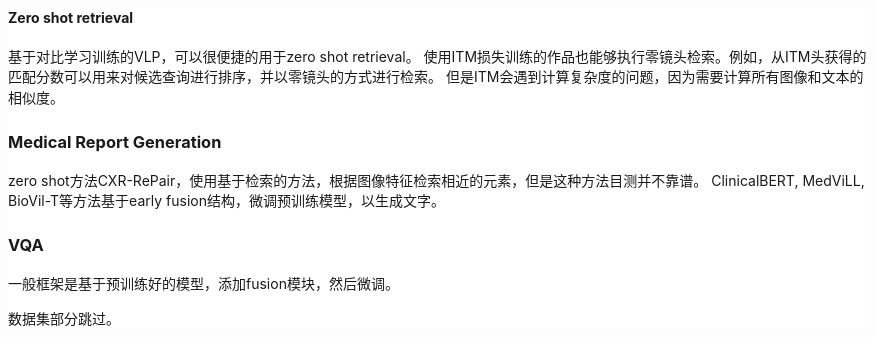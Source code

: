 #### Zero shot retrieval

基于对比学习训练的VLP，可以很便捷的用于zero shot retrieval。
使用ITM损失训练的作品也能够执行零镜头检索。例如，从ITM头获得的匹配分数可以用来对候选查询进行排序，并以零镜头的方式进行检索。
但是ITM会遇到计算复杂度的问题，因为需要计算所有图像和文本的相似度。

### Medical Report Generation

zero shot方法CXR-RePair，使用基于检索的方法，根据图像特征检索相近的元素，但是这种方法目测并不靠谱。
ClinicalBERT, MedViLL, BioVil-T等方法基于early fusion结构，微调预训练模型，以生成文字。

### VQA

一般框架是基于预训练好的模型，添加fusion模块，然后微调。


数据集部分跳过。

